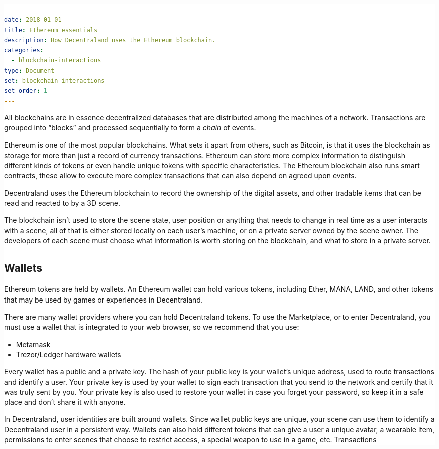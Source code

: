 ```yaml
---
date: 2018-01-01
title: Ethereum essentials
description: How Decentraland uses the Ethereum blockchain.
categories:
  - blockchain-interactions
type: Document
set: blockchain-interactions
set_order: 1
---
```


All blockchains are in essence decentralized databases that are distributed among the machines of a network. Transactions are grouped into “blocks” and processed sequentially to form a _chain_ of events.

Ethereum is one of the most popular blockchains. What sets it apart from others, such as Bitcoin, is that it uses the blockchain as storage for more than just a record of currency transactions. Ethereum can store more complex information to distinguish different kinds of tokens or even handle unique tokens with specific characteristics. The Ethereum blockchain also runs smart contracts, these allow to execute more complex transactions that can also depend on agreed upon events.

Decentraland uses the Ethereum blockchain to record the ownership of the digital assets, and other tradable items that can be read and reacted to by a 3D scene.

The blockchain isn’t used to store the scene state, user position or anything that needs to change in real time as a user interacts with a scene, all of that is either stored locally on each user’s machine, or on a private server owned by the scene owner. The developers of each scene must choose what information is worth storing on the blockchain, and what to store in a private server.

## Wallets

Ethereum tokens are held by wallets. An Ethereum wallet can hold various tokens, including Ether, MANA, LAND, and other tokens that may be used by games or experiences in Decentraland.

There are many wallet providers where you can hold Decentraland tokens. To use the Marketplace, or to enter Decentraland, you must use a wallet that is integrated to your web browser, so we recommend that you use:

- [Metamask](https://metamask.io/)
- [Trezor](https://trezor.io/)/[Ledger](https://www.ledger.com/) hardware wallets

Every wallet has a public and a private key. The hash of your public key is your wallet’s unique address, used to route transactions and identify a user. Your private key is used by your wallet to sign each transaction that you send to the network and certify that it was truly sent by you. Your private key is also used to restore your wallet in case you forget your password, so keep it in a safe place and don’t share it with anyone.

In Decentraland, user identities are built around wallets. Since wallet public keys are unique, your scene can use them to identify a Decentraland user in a persistent way. Wallets can also hold different tokens that can give a user a unique avatar, a wearable item, permissions to enter scenes that choose to restrict access, a special weapon to use in a game, etc.
Transactions
